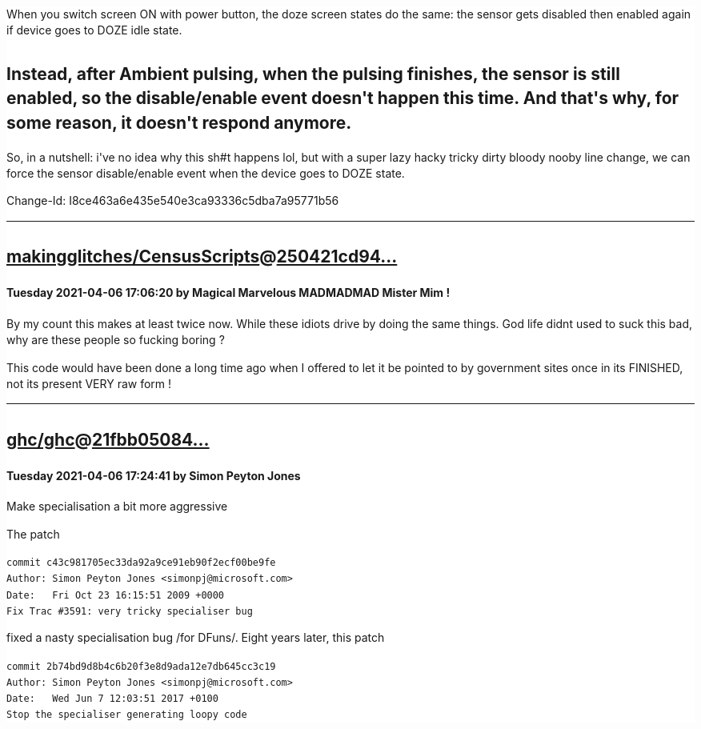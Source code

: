 When you switch screen ON with power button, the doze screen states do
the same: the sensor gets disabled then enabled again if device goes
to DOZE idle state.

Instead, after Ambient pulsing, when the pulsing finishes, the sensor
is still enabled, so the disable/enable event doesn't happen this
time. And that's why, for some reason, it doesn't respond anymore.
----

So, in a nutshell: i've no idea why this sh#t happens lol,
but with a super lazy hacky tricky dirty bloody nooby line change,
we can force the sensor disable/enable event when the device goes
to DOZE state.

Change-Id: I8ce463a6e435e540e3ca93336c5dba7a95771b56

---
## [makingglitches/CensusScripts](https://github.com/makingglitches/CensusScripts)@[250421cd94...](https://github.com/makingglitches/CensusScripts/commit/250421cd94a5260adfc0c2de7be930082a957ba4)
#### Tuesday 2021-04-06 17:06:20 by Magical Marvelous MADMADMAD Mister Mim !

By my count this makes at least twice now.
While these idiots drive by doing the same things.
God life didnt used to suck this bad, why are these people so fucking boring ?

This code would have been done a long time ago when I offered to let it be pointed to by government sites once in its FINISHED, not its present VERY raw form !

---
## [ghc/ghc](https://github.com/ghc/ghc)@[21fbb05084...](https://github.com/ghc/ghc/commit/21fbb050846573162580b1291112262e512882f8)
#### Tuesday 2021-04-06 17:24:41 by Simon Peyton Jones

Make specialisation a bit more aggressive

The patch

    commit c43c981705ec33da92a9ce91eb90f2ecf00be9fe
    Author: Simon Peyton Jones <simonpj@microsoft.com>
    Date:   Fri Oct 23 16:15:51 2009 +0000
    Fix Trac #3591: very tricky specialiser bug

fixed a nasty specialisation bug /for DFuns/.  Eight years
later, this patch

    commit 2b74bd9d8b4c6b20f3e8d9ada12e7db645cc3c19
    Author: Simon Peyton Jones <simonpj@microsoft.com>
    Date:   Wed Jun 7 12:03:51 2017 +0100
    Stop the specialiser generating loopy code
